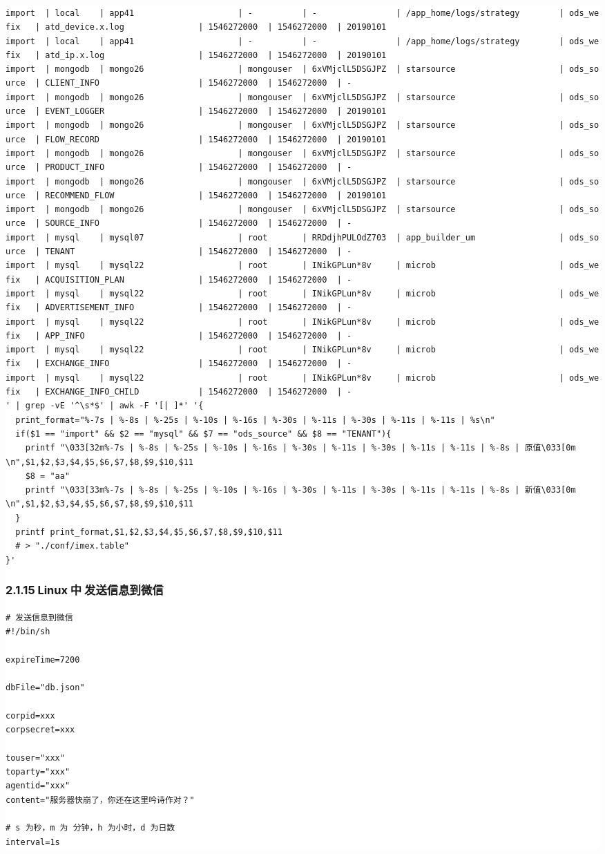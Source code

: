 ```shell
import  | local    | app41                     | -          | -                | /app_home/logs/strategy        | ods_wefix   | atd_device.x.log               | 1546272000  | 1546272000  | 20190101
import  | local    | app41                     | -          | -                | /app_home/logs/strategy        | ods_wefix   | atd_ip.x.log                   | 1546272000  | 1546272000  | 20190101
import  | mongodb  | mongo26                   | mongouser  | 6xVMjclL5DSGJPZ  | starsource                     | ods_source  | CLIENT_INFO                    | 1546272000  | 1546272000  | -
import  | mongodb  | mongo26                   | mongouser  | 6xVMjclL5DSGJPZ  | starsource                     | ods_source  | EVENT_LOGGER                   | 1546272000  | 1546272000  | 20190101
import  | mongodb  | mongo26                   | mongouser  | 6xVMjclL5DSGJPZ  | starsource                     | ods_source  | FLOW_RECORD                    | 1546272000  | 1546272000  | 20190101
import  | mongodb  | mongo26                   | mongouser  | 6xVMjclL5DSGJPZ  | starsource                     | ods_source  | PRODUCT_INFO                   | 1546272000  | 1546272000  | -
import  | mongodb  | mongo26                   | mongouser  | 6xVMjclL5DSGJPZ  | starsource                     | ods_source  | RECOMMEND_FLOW                 | 1546272000  | 1546272000  | 20190101
import  | mongodb  | mongo26                   | mongouser  | 6xVMjclL5DSGJPZ  | starsource                     | ods_source  | SOURCE_INFO                    | 1546272000  | 1546272000  | -
import  | mysql    | mysql07                   | root       | RRDdjhPULOdZ703  | app_builder_um                 | ods_source  | TENANT                         | 1546272000  | 1546272000  | -
import  | mysql    | mysql22                   | root       | INikGPLun*8v     | microb                         | ods_wefix   | ACQUISITION_PLAN               | 1546272000  | 1546272000  | -
import  | mysql    | mysql22                   | root       | INikGPLun*8v     | microb                         | ods_wefix   | ADVERTISEMENT_INFO             | 1546272000  | 1546272000  | -
import  | mysql    | mysql22                   | root       | INikGPLun*8v     | microb                         | ods_wefix   | APP_INFO                       | 1546272000  | 1546272000  | -
import  | mysql    | mysql22                   | root       | INikGPLun*8v     | microb                         | ods_wefix   | EXCHANGE_INFO                  | 1546272000  | 1546272000  | -
import  | mysql    | mysql22                   | root       | INikGPLun*8v     | microb                         | ods_wefix   | EXCHANGE_INFO_CHILD            | 1546272000  | 1546272000  | -
' | grep -vE '^\s*$' | awk -F '[| ]*' '{
  print_format="%-7s | %-8s | %-25s | %-10s | %-16s | %-30s | %-11s | %-30s | %-11s | %-11s | %s\n"
  if($1 == "import" && $2 == "mysql" && $7 == "ods_source" && $8 == "TENANT"){
    printf "\033[32m%-7s | %-8s | %-25s | %-10s | %-16s | %-30s | %-11s | %-30s | %-11s | %-11s | %-8s | 原值\033[0m\n",$1,$2,$3,$4,$5,$6,$7,$8,$9,$10,$11
    $8 = "aa"
    printf "\033[33m%-7s | %-8s | %-25s | %-10s | %-16s | %-30s | %-11s | %-30s | %-11s | %-11s | %-8s | 新值\033[0m\n",$1,$2,$3,$4,$5,$6,$7,$8,$9,$10,$11
  }
  printf print_format,$1,$2,$3,$4,$5,$6,$7,$8,$9,$10,$11
  # > "./conf/imex.table"
}'
```


### 2.1.15 Linux 中 发送信息到微信
```shell
# 发送信息到微信
#!/bin/sh

expireTime=7200

dbFile="db.json"

corpid=xxx
corpsecret=xxx

touser="xxx"
toparty="xxx"
agentid="xxx"
content="服务器快崩了，你还在这里吟诗作对？"

# s 为秒，m 为 分钟，h 为小时，d 为日数
interval=1s

```